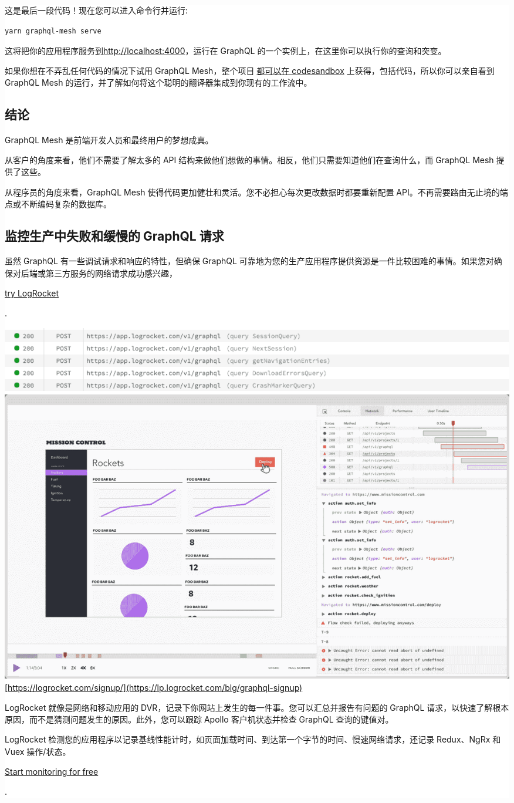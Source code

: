 这是最后一段代码！现在您可以进入命令行并运行:

```
yarn graphql-mesh serve
```

这将把你的应用程序服务到[http://localhost:4000](http://localhost:4000)，运行在 GraphQL 的一个实例上，在这里你可以执行你的查询和突变。

如果你想在不弄乱任何代码的情况下试用 GraphQL Mesh，整个项目 [都可以在 codesandbox](https://codesandbox.io/s/github/Urigo/graphql-mesh/tree/master/examples/location-weather) 上获得，包括代码，所以你可以亲自看到 GraphQL Mesh 的运行，并了解如何将这个聪明的翻译器集成到你现有的工作流中。

## 结论

GraphQL Mesh 是前端开发人员和最终用户的梦想成真。

从客户的角度来看，他们不需要了解太多的 API 结构来做他们想做的事情。相反，他们只需要知道他们在查询什么，而 GraphQL Mesh 提供了这些。

从程序员的角度来看，GraphQL Mesh 使得代码更加健壮和灵活。您不必担心每次更改数据时都要重新配置 API。不再需要路由无止境的端点或不断编码复杂的数据库。

## 监控生产中失败和缓慢的 GraphQL 请求

虽然 GraphQL 有一些调试请求和响应的特性，但确保 GraphQL 可靠地为您的生产应用程序提供资源是一件比较困难的事情。如果您对确保对后端或第三方服务的网络请求成功感兴趣，

[try LogRocket](https://lp.logrocket.com/blg/graphql-signup)

.

[![](img/432a3823c85b3fb72a206e6236a29f48.png)![LogRocket Dashboard Free Trial Banner](img/d6f5a5dd739296c1dd7aab3d5e77eeb9.png)](https://lp.logrocket.com/blg/graphql-signup)[https://logrocket.com/signup/](https://lp.logrocket.com/blg/graphql-signup)

LogRocket 就像是网络和移动应用的 DVR，记录下你网站上发生的每一件事。您可以汇总并报告有问题的 GraphQL 请求，以快速了解根本原因，而不是猜测问题发生的原因。此外，您可以跟踪 Apollo 客户机状态并检查 GraphQL 查询的键值对。

LogRocket 检测您的应用程序以记录基线性能计时，如页面加载时间、到达第一个字节的时间、慢速网络请求，还记录 Redux、NgRx 和 Vuex 操作/状态。

[Start monitoring for free](https://lp.logrocket.com/blg/graphql-signup)

.